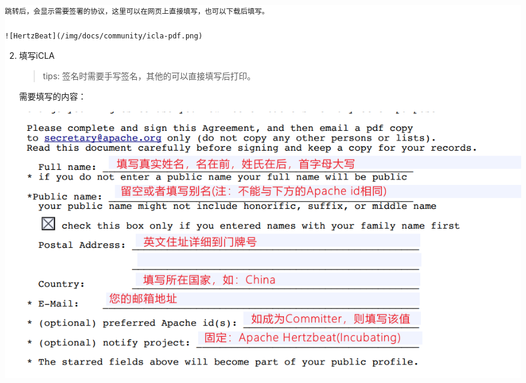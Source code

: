     跳转后，会显示需要签署的协议，这里可以在网页上直接填写，也可以下载后填写。

    ![HertzBeat](/img/docs/community/icla-pdf.png)

2. 填写iCLA

    > tips: 签名时需要手写签名，其他的可以直接填写后打印。

    需要填写的内容：

    ![HertzBeat](/img/docs/community/icla-content-1.png)
